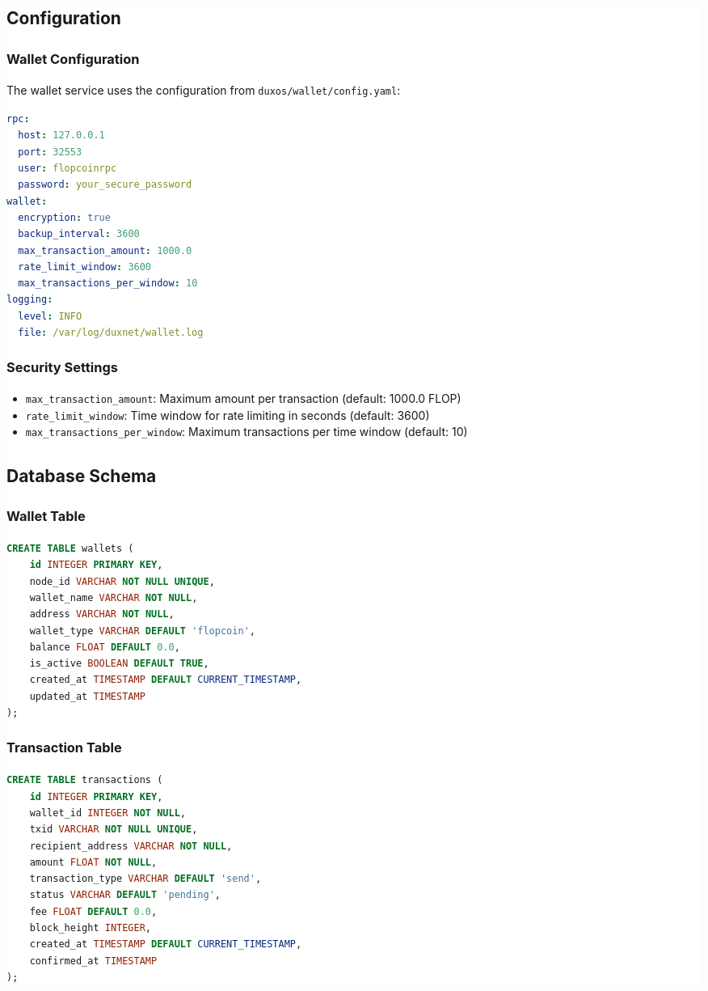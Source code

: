 ## Configuration

### Wallet Configuration
The wallet service uses the configuration from `duxos/wallet/config.yaml`:

```yaml
rpc:
  host: 127.0.0.1
  port: 32553
  user: flopcoinrpc
  password: your_secure_password
wallet:
  encryption: true
  backup_interval: 3600
  max_transaction_amount: 1000.0
  rate_limit_window: 3600
  max_transactions_per_window: 10
logging:
  level: INFO
  file: /var/log/duxnet/wallet.log
```

### Security Settings
- `max_transaction_amount`: Maximum amount per transaction (default: 1000.0 FLOP)
- `rate_limit_window`: Time window for rate limiting in seconds (default: 3600)
- `max_transactions_per_window`: Maximum transactions per time window (default: 10)

## Database Schema

### Wallet Table
```sql
CREATE TABLE wallets (
    id INTEGER PRIMARY KEY,
    node_id VARCHAR NOT NULL UNIQUE,
    wallet_name VARCHAR NOT NULL,
    address VARCHAR NOT NULL,
    wallet_type VARCHAR DEFAULT 'flopcoin',
    balance FLOAT DEFAULT 0.0,
    is_active BOOLEAN DEFAULT TRUE,
    created_at TIMESTAMP DEFAULT CURRENT_TIMESTAMP,
    updated_at TIMESTAMP
);
```

### Transaction Table
```sql
CREATE TABLE transactions (
    id INTEGER PRIMARY KEY,
    wallet_id INTEGER NOT NULL,
    txid VARCHAR NOT NULL UNIQUE,
    recipient_address VARCHAR NOT NULL,
    amount FLOAT NOT NULL,
    transaction_type VARCHAR DEFAULT 'send',
    status VARCHAR DEFAULT 'pending',
    fee FLOAT DEFAULT 0.0,
    block_height INTEGER,
    created_at TIMESTAMP DEFAULT CURRENT_TIMESTAMP,
    confirmed_at TIMESTAMP
);
```
